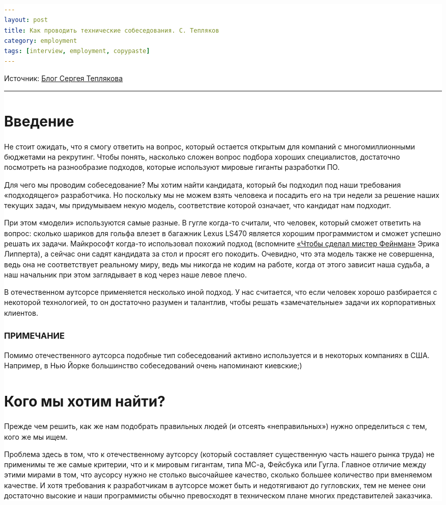 ```yaml
---
layout: post
title: Как проводить технические собеседования. С. Тепляков
category: employment
tags: [interview, employment, copypaste]
---
```


Источник: [Блог Сергея Теплякова](http://sergeyteplyakov.blogspot.com/2014/06/technical-interview.html)

---

# Введение

Не стоит ожидать, что я смогу ответить на вопрос, который остается открытым для компаний с многомиллионными бюджетами на рекрутинг. Чтобы понять, насколько сложен вопрос подбора хороших специалистов, достаточно посмотреть на разнообразие подходов, которые используют мировые гиганты разработки ПО.

Для чего мы проводим собеседование? Мы хотим найти кандидата, который бы подходил под наши требования «подходящего» разработчика. Но поскольку мы не можем взять человека и посадить его на три недели за решение наших текущих задач, мы придумываем некую модель, соответствие которой означает, что кандидат нам подходит.

При этом «модели» используются самые разные. В гугле когда-то считали, что человек, который сможет ответить на вопрос: сколько шариков для гольфа влезет в багажник Lexus LS470 является хорошим программистом и сможет успешно решать их задачи. Майкрософт когда-то использовал похожий подход (вспомните [«Чтобы сделал мистер Фейнман»](http://blogs.msdn.com/b/ruericlippert/archive/2011/02/28/what-would-feynman-do.aspx) Эрика Липперта), а сейчас они садят кандидата за стол и просят его покодить. Очевидно, что эта модель также не совершенна, ведь она не соответствует реальному миру, ведь мы никогда не кодим на работе, когда от этого зависит наша судьба, а наш начальник при этом заглядывает в код через наше левое плечо.

В отечественном аутсорсе применяется несколько иной подход. У нас считается, что если человек хорошо разбирается с некоторой технологией, то он достаточно разумен и талантлив, чтобы решать «замечательные» задачи их корпоративных клиентов.

### ПРИМЕЧАНИЕ

Помимо отечественного аутсорса подобные тип собеседований активно используется и в некоторых компаниях в США. Например, в Нью Йорке большинство собеседований очень напоминают киевские;)

# Кого мы хотим найти?

Прежде чем решить, как же нам подобрать правильных людей (и отсеять «неправильных») нужно определиться с тем, кого же мы ищем.

Проблема здесь в том, что к отечественному аутсорсу (который составляет существенную часть нашего рынка труда) не применимы те же самые критерии, что и к мировым гигантам, типа МС-а, Фейсбука или Гугла. Главное отличие между этими мирами в том, что аусорсу нужно не столько высочайшее качество, сколько большее количество при вменяемом качестве. И хотя требования к разработчикам в аутсорсе может быть и недотягивают до гугловских, тем не менее они достаточно высокие и наши программисты обычно превосходят в техническом плане многих представителей заказчика.
